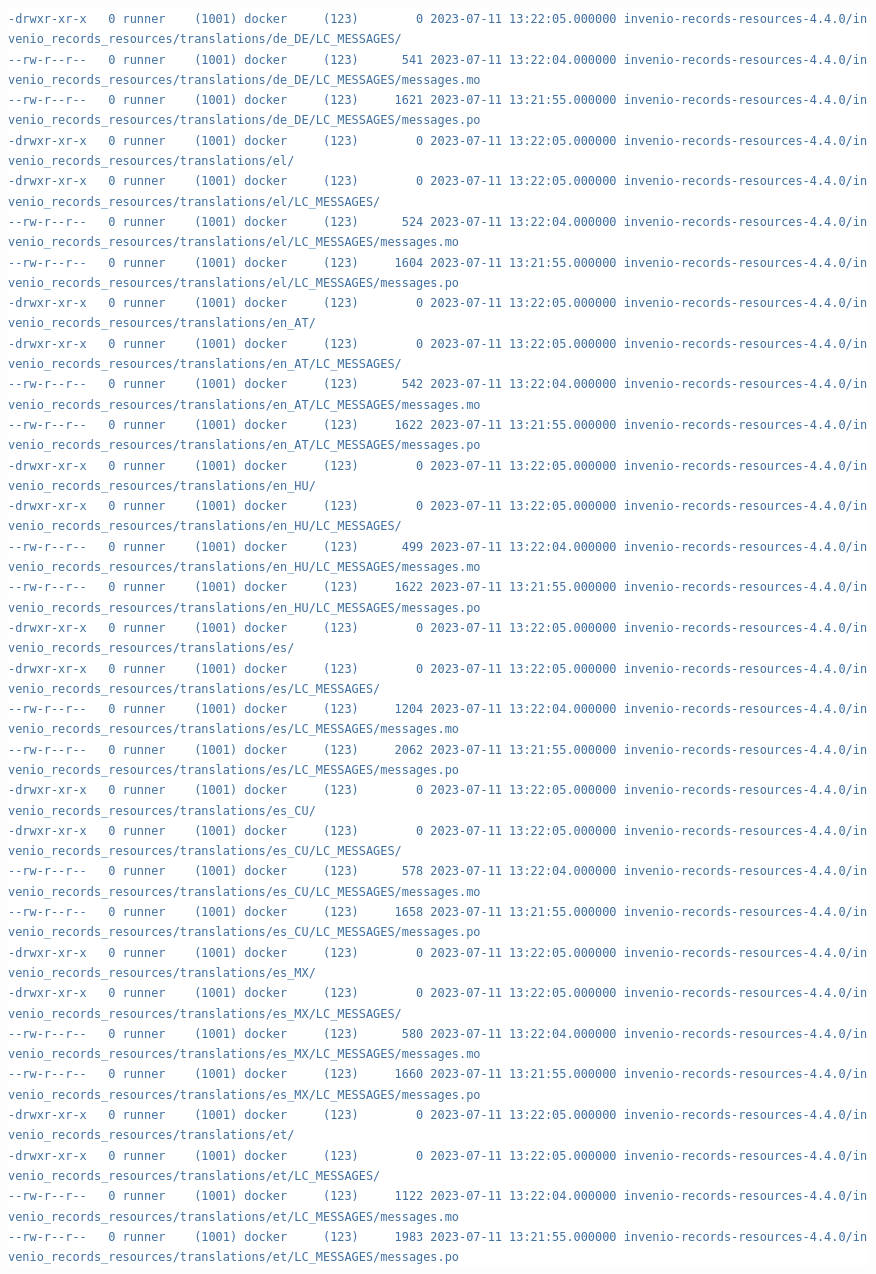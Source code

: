```diff
-drwxr-xr-x   0 runner    (1001) docker     (123)        0 2023-07-11 13:22:05.000000 invenio-records-resources-4.4.0/invenio_records_resources/translations/de_DE/LC_MESSAGES/
--rw-r--r--   0 runner    (1001) docker     (123)      541 2023-07-11 13:22:04.000000 invenio-records-resources-4.4.0/invenio_records_resources/translations/de_DE/LC_MESSAGES/messages.mo
--rw-r--r--   0 runner    (1001) docker     (123)     1621 2023-07-11 13:21:55.000000 invenio-records-resources-4.4.0/invenio_records_resources/translations/de_DE/LC_MESSAGES/messages.po
-drwxr-xr-x   0 runner    (1001) docker     (123)        0 2023-07-11 13:22:05.000000 invenio-records-resources-4.4.0/invenio_records_resources/translations/el/
-drwxr-xr-x   0 runner    (1001) docker     (123)        0 2023-07-11 13:22:05.000000 invenio-records-resources-4.4.0/invenio_records_resources/translations/el/LC_MESSAGES/
--rw-r--r--   0 runner    (1001) docker     (123)      524 2023-07-11 13:22:04.000000 invenio-records-resources-4.4.0/invenio_records_resources/translations/el/LC_MESSAGES/messages.mo
--rw-r--r--   0 runner    (1001) docker     (123)     1604 2023-07-11 13:21:55.000000 invenio-records-resources-4.4.0/invenio_records_resources/translations/el/LC_MESSAGES/messages.po
-drwxr-xr-x   0 runner    (1001) docker     (123)        0 2023-07-11 13:22:05.000000 invenio-records-resources-4.4.0/invenio_records_resources/translations/en_AT/
-drwxr-xr-x   0 runner    (1001) docker     (123)        0 2023-07-11 13:22:05.000000 invenio-records-resources-4.4.0/invenio_records_resources/translations/en_AT/LC_MESSAGES/
--rw-r--r--   0 runner    (1001) docker     (123)      542 2023-07-11 13:22:04.000000 invenio-records-resources-4.4.0/invenio_records_resources/translations/en_AT/LC_MESSAGES/messages.mo
--rw-r--r--   0 runner    (1001) docker     (123)     1622 2023-07-11 13:21:55.000000 invenio-records-resources-4.4.0/invenio_records_resources/translations/en_AT/LC_MESSAGES/messages.po
-drwxr-xr-x   0 runner    (1001) docker     (123)        0 2023-07-11 13:22:05.000000 invenio-records-resources-4.4.0/invenio_records_resources/translations/en_HU/
-drwxr-xr-x   0 runner    (1001) docker     (123)        0 2023-07-11 13:22:05.000000 invenio-records-resources-4.4.0/invenio_records_resources/translations/en_HU/LC_MESSAGES/
--rw-r--r--   0 runner    (1001) docker     (123)      499 2023-07-11 13:22:04.000000 invenio-records-resources-4.4.0/invenio_records_resources/translations/en_HU/LC_MESSAGES/messages.mo
--rw-r--r--   0 runner    (1001) docker     (123)     1622 2023-07-11 13:21:55.000000 invenio-records-resources-4.4.0/invenio_records_resources/translations/en_HU/LC_MESSAGES/messages.po
-drwxr-xr-x   0 runner    (1001) docker     (123)        0 2023-07-11 13:22:05.000000 invenio-records-resources-4.4.0/invenio_records_resources/translations/es/
-drwxr-xr-x   0 runner    (1001) docker     (123)        0 2023-07-11 13:22:05.000000 invenio-records-resources-4.4.0/invenio_records_resources/translations/es/LC_MESSAGES/
--rw-r--r--   0 runner    (1001) docker     (123)     1204 2023-07-11 13:22:04.000000 invenio-records-resources-4.4.0/invenio_records_resources/translations/es/LC_MESSAGES/messages.mo
--rw-r--r--   0 runner    (1001) docker     (123)     2062 2023-07-11 13:21:55.000000 invenio-records-resources-4.4.0/invenio_records_resources/translations/es/LC_MESSAGES/messages.po
-drwxr-xr-x   0 runner    (1001) docker     (123)        0 2023-07-11 13:22:05.000000 invenio-records-resources-4.4.0/invenio_records_resources/translations/es_CU/
-drwxr-xr-x   0 runner    (1001) docker     (123)        0 2023-07-11 13:22:05.000000 invenio-records-resources-4.4.0/invenio_records_resources/translations/es_CU/LC_MESSAGES/
--rw-r--r--   0 runner    (1001) docker     (123)      578 2023-07-11 13:22:04.000000 invenio-records-resources-4.4.0/invenio_records_resources/translations/es_CU/LC_MESSAGES/messages.mo
--rw-r--r--   0 runner    (1001) docker     (123)     1658 2023-07-11 13:21:55.000000 invenio-records-resources-4.4.0/invenio_records_resources/translations/es_CU/LC_MESSAGES/messages.po
-drwxr-xr-x   0 runner    (1001) docker     (123)        0 2023-07-11 13:22:05.000000 invenio-records-resources-4.4.0/invenio_records_resources/translations/es_MX/
-drwxr-xr-x   0 runner    (1001) docker     (123)        0 2023-07-11 13:22:05.000000 invenio-records-resources-4.4.0/invenio_records_resources/translations/es_MX/LC_MESSAGES/
--rw-r--r--   0 runner    (1001) docker     (123)      580 2023-07-11 13:22:04.000000 invenio-records-resources-4.4.0/invenio_records_resources/translations/es_MX/LC_MESSAGES/messages.mo
--rw-r--r--   0 runner    (1001) docker     (123)     1660 2023-07-11 13:21:55.000000 invenio-records-resources-4.4.0/invenio_records_resources/translations/es_MX/LC_MESSAGES/messages.po
-drwxr-xr-x   0 runner    (1001) docker     (123)        0 2023-07-11 13:22:05.000000 invenio-records-resources-4.4.0/invenio_records_resources/translations/et/
-drwxr-xr-x   0 runner    (1001) docker     (123)        0 2023-07-11 13:22:05.000000 invenio-records-resources-4.4.0/invenio_records_resources/translations/et/LC_MESSAGES/
--rw-r--r--   0 runner    (1001) docker     (123)     1122 2023-07-11 13:22:04.000000 invenio-records-resources-4.4.0/invenio_records_resources/translations/et/LC_MESSAGES/messages.mo
--rw-r--r--   0 runner    (1001) docker     (123)     1983 2023-07-11 13:21:55.000000 invenio-records-resources-4.4.0/invenio_records_resources/translations/et/LC_MESSAGES/messages.po
```